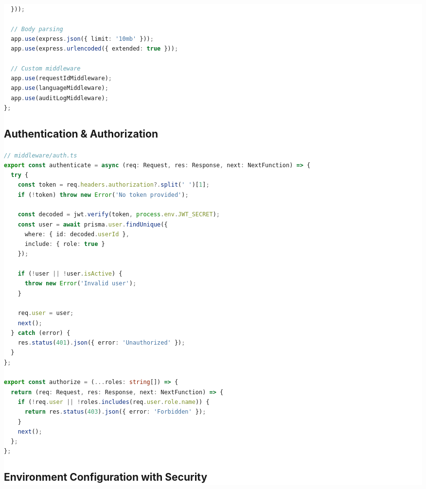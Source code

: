 ```typescript
  }));
  
  // Body parsing
  app.use(express.json({ limit: '10mb' }));
  app.use(express.urlencoded({ extended: true }));
  
  // Custom middleware
  app.use(requestIdMiddleware);
  app.use(languageMiddleware);
  app.use(auditLogMiddleware);
};
```

## Authentication & Authorization

```typescript
// middleware/auth.ts
export const authenticate = async (req: Request, res: Response, next: NextFunction) => {
  try {
    const token = req.headers.authorization?.split(' ')[1];
    if (!token) throw new Error('No token provided');
    
    const decoded = jwt.verify(token, process.env.JWT_SECRET);
    const user = await prisma.user.findUnique({
      where: { id: decoded.userId },
      include: { role: true }
    });
    
    if (!user || !user.isActive) {
      throw new Error('Invalid user');
    }
    
    req.user = user;
    next();
  } catch (error) {
    res.status(401).json({ error: 'Unauthorized' });
  }
};

export const authorize = (...roles: string[]) => {
  return (req: Request, res: Response, next: NextFunction) => {
    if (!req.user || !roles.includes(req.user.role.name)) {
      return res.status(403).json({ error: 'Forbidden' });
    }
    next();
  };
};
```

## Environment Configuration with Security
